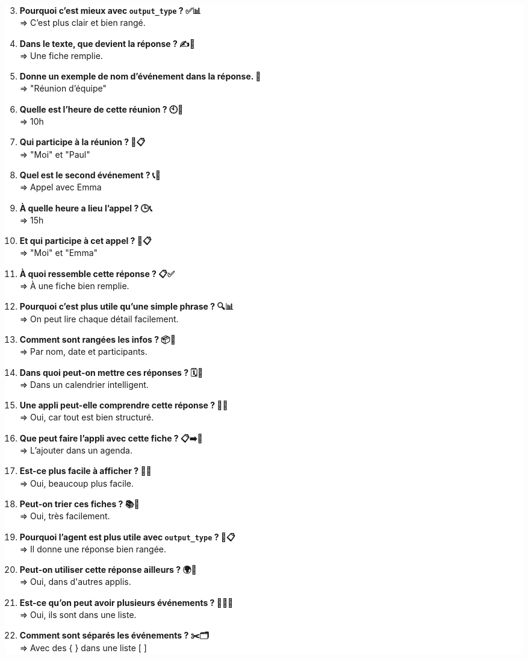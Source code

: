 3. **Pourquoi c’est mieux avec `output_type` ? ✅📊**  
   => C’est plus clair et bien rangé.

4. **Dans le texte, que devient la réponse ? ✍️🧾**  
   => Une fiche remplie.

5. **Donne un exemple de nom d’événement dans la réponse. 📛**  
   => "Réunion d’équipe"

6. **Quelle est l’heure de cette réunion ? 🕙📅**  
   => 10h

7. **Qui participe à la réunion ? 👥📋**  
   => "Moi" et "Paul"

8. **Quel est le second événement ? 📞🧠**  
   => Appel avec Emma

9. **À quelle heure a lieu l’appel ? 🕒📞**  
   => 15h

10. **Et qui participe à cet appel ? 👤📋**  
   => "Moi" et "Emma"

11. **À quoi ressemble cette réponse ? 📋✅**  
   => À une fiche bien remplie.

12. **Pourquoi c’est plus utile qu’une simple phrase ? 🔍📊**  
   => On peut lire chaque détail facilement.

13. **Comment sont rangées les infos ? 📦🧠**  
   => Par nom, date et participants.

14. **Dans quoi peut-on mettre ces réponses ? 🗓️📱**  
   => Dans un calendrier intelligent.

15. **Une appli peut-elle comprendre cette réponse ? 🤖📘**  
   => Oui, car tout est bien structuré.

16. **Que peut faire l’appli avec cette fiche ? 📋➡️📅**  
   => L’ajouter dans un agenda.

17. **Est-ce plus facile à afficher ? 👀✨**  
   => Oui, beaucoup plus facile.

18. **Peut-on trier ces fiches ? 📚📅**  
   => Oui, très facilement.

19. **Pourquoi l’agent est plus utile avec `output_type` ? 🧠📋**  
   => Il donne une réponse bien rangée.

20. **Peut-on utiliser cette réponse ailleurs ? 🌍📱**  
   => Oui, dans d'autres applis.

21. **Est-ce qu’on peut avoir plusieurs événements ? 🔁📅📅**  
   => Oui, ils sont dans une liste.

22. **Comment sont séparés les événements ? ✂️🗂️**  
   => Avec des { } dans une liste [ ]
